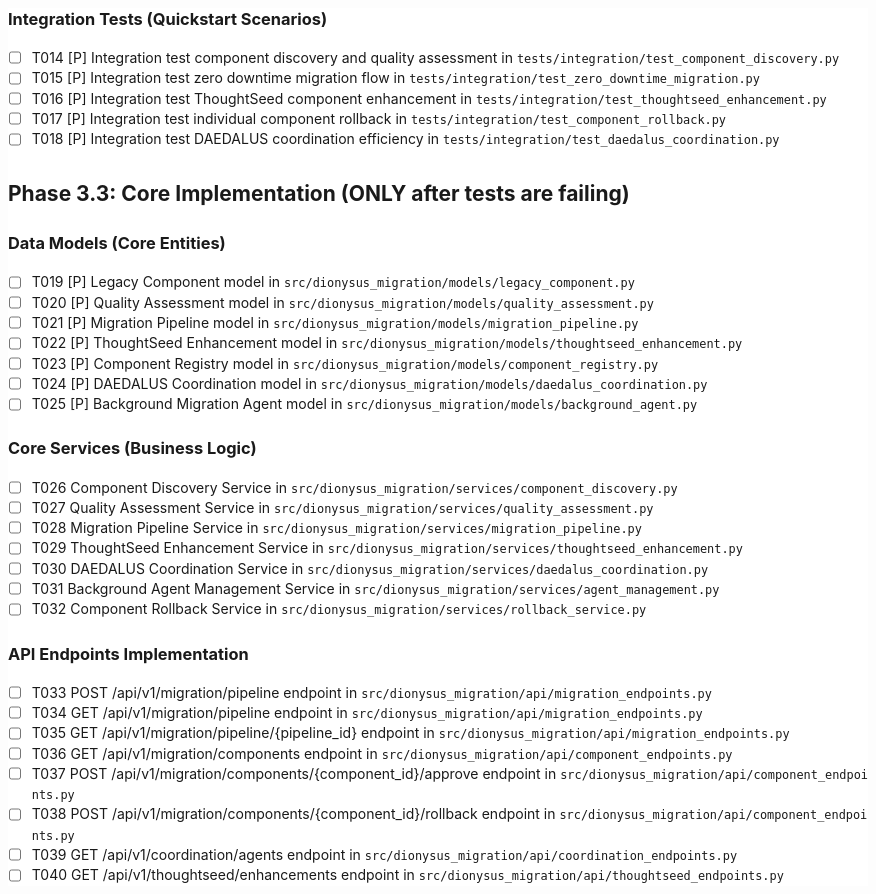 ### Integration Tests (Quickstart Scenarios)
- [ ] T014 [P] Integration test component discovery and quality assessment in `tests/integration/test_component_discovery.py`
- [ ] T015 [P] Integration test zero downtime migration flow in `tests/integration/test_zero_downtime_migration.py`
- [ ] T016 [P] Integration test ThoughtSeed component enhancement in `tests/integration/test_thoughtseed_enhancement.py`
- [ ] T017 [P] Integration test individual component rollback in `tests/integration/test_component_rollback.py`
- [ ] T018 [P] Integration test DAEDALUS coordination efficiency in `tests/integration/test_daedalus_coordination.py`

## Phase 3.3: Core Implementation (ONLY after tests are failing)

### Data Models (Core Entities)
- [ ] T019 [P] Legacy Component model in `src/dionysus_migration/models/legacy_component.py`
- [ ] T020 [P] Quality Assessment model in `src/dionysus_migration/models/quality_assessment.py`
- [ ] T021 [P] Migration Pipeline model in `src/dionysus_migration/models/migration_pipeline.py`
- [ ] T022 [P] ThoughtSeed Enhancement model in `src/dionysus_migration/models/thoughtseed_enhancement.py`
- [ ] T023 [P] Component Registry model in `src/dionysus_migration/models/component_registry.py`
- [ ] T024 [P] DAEDALUS Coordination model in `src/dionysus_migration/models/daedalus_coordination.py`
- [ ] T025 [P] Background Migration Agent model in `src/dionysus_migration/models/background_agent.py`

### Core Services (Business Logic)
- [ ] T026 Component Discovery Service in `src/dionysus_migration/services/component_discovery.py`
- [ ] T027 Quality Assessment Service in `src/dionysus_migration/services/quality_assessment.py`
- [ ] T028 Migration Pipeline Service in `src/dionysus_migration/services/migration_pipeline.py`
- [ ] T029 ThoughtSeed Enhancement Service in `src/dionysus_migration/services/thoughtseed_enhancement.py`
- [ ] T030 DAEDALUS Coordination Service in `src/dionysus_migration/services/daedalus_coordination.py`
- [ ] T031 Background Agent Management Service in `src/dionysus_migration/services/agent_management.py`
- [ ] T032 Component Rollback Service in `src/dionysus_migration/services/rollback_service.py`

### API Endpoints Implementation
- [ ] T033 POST /api/v1/migration/pipeline endpoint in `src/dionysus_migration/api/migration_endpoints.py`
- [ ] T034 GET /api/v1/migration/pipeline endpoint in `src/dionysus_migration/api/migration_endpoints.py`
- [ ] T035 GET /api/v1/migration/pipeline/{pipeline_id} endpoint in `src/dionysus_migration/api/migration_endpoints.py`
- [ ] T036 GET /api/v1/migration/components endpoint in `src/dionysus_migration/api/component_endpoints.py`
- [ ] T037 POST /api/v1/migration/components/{component_id}/approve endpoint in `src/dionysus_migration/api/component_endpoints.py`
- [ ] T038 POST /api/v1/migration/components/{component_id}/rollback endpoint in `src/dionysus_migration/api/component_endpoints.py`
- [ ] T039 GET /api/v1/coordination/agents endpoint in `src/dionysus_migration/api/coordination_endpoints.py`
- [ ] T040 GET /api/v1/thoughtseed/enhancements endpoint in `src/dionysus_migration/api/thoughtseed_endpoints.py`
